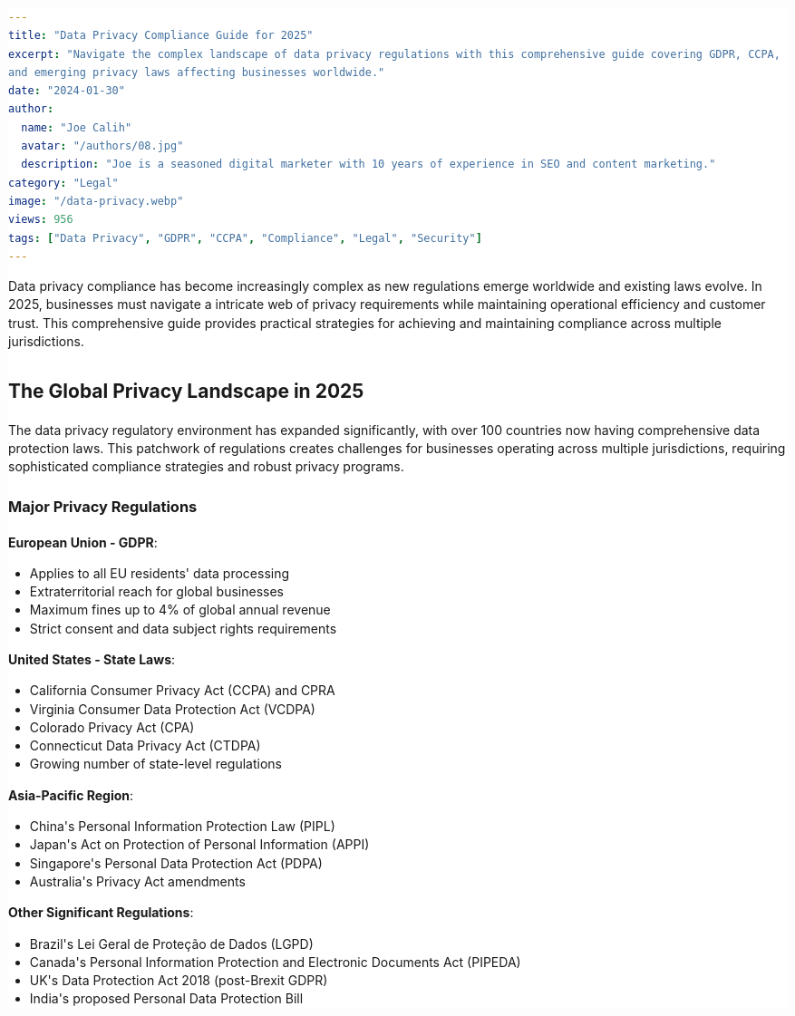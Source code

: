 ```yaml
---
title: "Data Privacy Compliance Guide for 2025"
excerpt: "Navigate the complex landscape of data privacy regulations with this comprehensive guide covering GDPR, CCPA, and emerging privacy laws affecting businesses worldwide."
date: "2024-01-30"
author:
  name: "Joe Calih"
  avatar: "/authors/08.jpg"
  description: "Joe is a seasoned digital marketer with 10 years of experience in SEO and content marketing."
category: "Legal"
image: "/data-privacy.webp"
views: 956
tags: ["Data Privacy", "GDPR", "CCPA", "Compliance", "Legal", "Security"]
---
```


Data privacy compliance has become increasingly complex as new regulations emerge worldwide and existing laws evolve. In 2025, businesses must navigate a intricate web of privacy requirements while maintaining operational efficiency and customer trust. This comprehensive guide provides practical strategies for achieving and maintaining compliance across multiple jurisdictions.

## The Global Privacy Landscape in 2025

The data privacy regulatory environment has expanded significantly, with over 100 countries now having comprehensive data protection laws. This patchwork of regulations creates challenges for businesses operating across multiple jurisdictions, requiring sophisticated compliance strategies and robust privacy programs.

### Major Privacy Regulations

**European Union - GDPR**:
- Applies to all EU residents' data processing
- Extraterritorial reach for global businesses
- Maximum fines up to 4% of global annual revenue
- Strict consent and data subject rights requirements

**United States - State Laws**:
- California Consumer Privacy Act (CCPA) and CPRA
- Virginia Consumer Data Protection Act (VCDPA)
- Colorado Privacy Act (CPA)
- Connecticut Data Privacy Act (CTDPA)
- Growing number of state-level regulations

**Asia-Pacific Region**:
- China's Personal Information Protection Law (PIPL)
- Japan's Act on Protection of Personal Information (APPI)
- Singapore's Personal Data Protection Act (PDPA)
- Australia's Privacy Act amendments

**Other Significant Regulations**:
- Brazil's Lei Geral de Proteção de Dados (LGPD)
- Canada's Personal Information Protection and Electronic Documents Act (PIPEDA)
- UK's Data Protection Act 2018 (post-Brexit GDPR)
- India's proposed Personal Data Protection Bill

